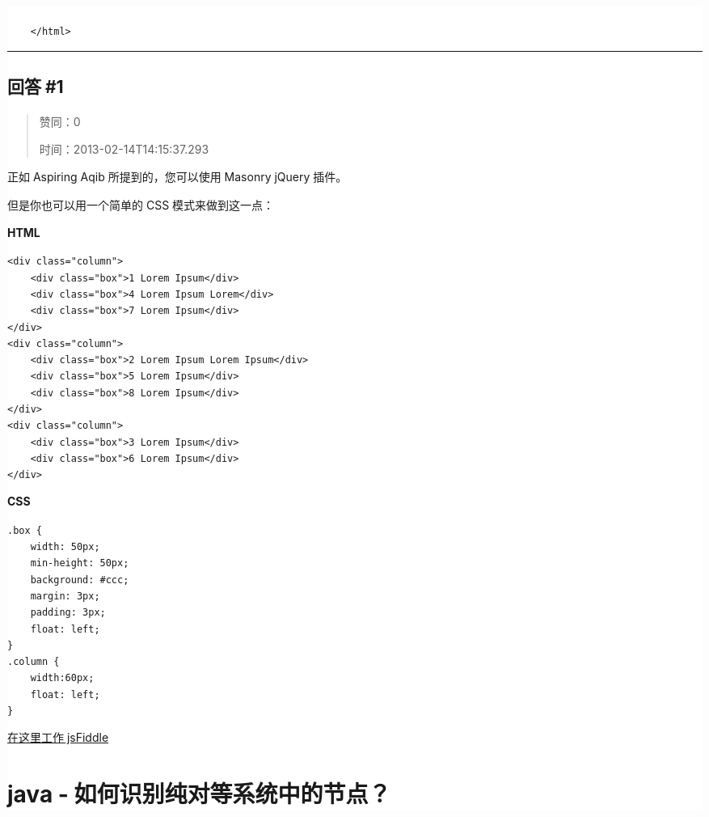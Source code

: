 ```

    </html> 
```

* * *

## 回答 #1

> 赞同：0
> 
> 时间：2013-02-14T14:15:37.293

正如 Aspiring Aqib 所提到的，您可以使用 Masonry jQuery 插件。

但是你也可以用一个简单的 CSS 模式来做到这一点：

**HTML**

```
<div class="column">
    <div class="box">1 Lorem Ipsum</div>
    <div class="box">4 Lorem Ipsum Lorem</div>
    <div class="box">7 Lorem Ipsum</div>
</div>
<div class="column">
    <div class="box">2 Lorem Ipsum Lorem Ipsum</div>
    <div class="box">5 Lorem Ipsum</div>
    <div class="box">8 Lorem Ipsum</div>
</div>
<div class="column">
    <div class="box">3 Lorem Ipsum</div>
    <div class="box">6 Lorem Ipsum</div>
</div> 
```

**CSS**

```
.box { 
    width: 50px;
    min-height: 50px;
    background: #ccc;
    margin: 3px;
    padding: 3px;
    float: left;
}
.column {
    width:60px;
    float: left;
} 
```

[在这里工作 jsFiddle](http://jsfiddle.net/krish/YmU6J/2/)

# java - 如何识别纯对等系统中的节点？
